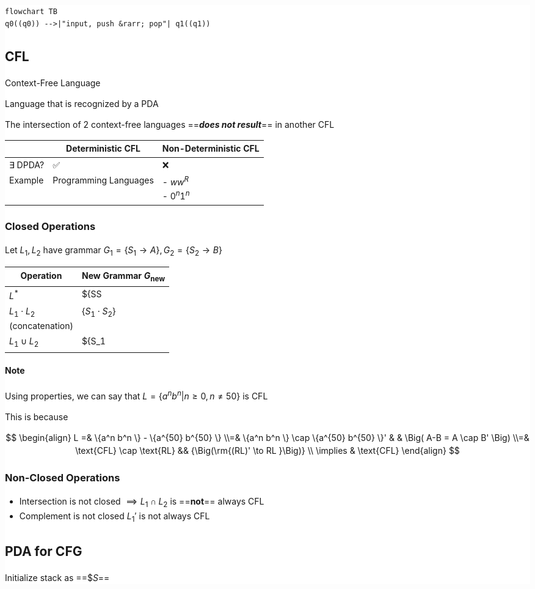 ```mermaid
flowchart TB
q0((q0)) -->|"input, push &rarr; pop"| q1((q1))
```

## CFL

Context-Free Language

Language that is recognized by a PDA

The intersection of 2 context-free languages ==***does not result***== in another CFL

|                 | Deterministic CFL     | Non-Deterministic CFL      |
| --------------- | --------------------- | -------------------------- |
| $\exists$ DPDA? | ✅                     | ❌                          |
| Example         | Programming Languages | - $w w^R$<br />- $0^n 1^n$ |

### Closed Operations

Let $L_1, L_2$ have grammar $G_1 = \{S_1 \to A\}, G_2 = \{S_2 \to B\}$

| Operation                            | New Grammar $G_\text{new}$ |
| ------------------------------------ | -------------------------- |
| $L^*$                                | $\{SS | \epsilon \}$       |
| $L_1 \cdot L_2$<br />(concatenation) | $\{S_1 \cdot S_2 \}$       |
| $L_1 \cup L_2$                       | $\{S_1 | S_2\}$            |

#### Note

Using properties, we can say that $L=\{a^n b^n | n \ge 0, n \ne 50 \}$ is CFL

This is because

$$
\begin{align}
L
=& \{a^n b^n \} - \{a^{50} b^{50} \} \\=& \{a^n b^n \} \cap \{a^{50} b^{50} \}' & & \Big( A-B = A \cap B' \Big) \\=& \text{CFL} \cap \text{RL} && {\Big(\rm{(RL)' \to RL }\Big)} \\
\implies & \text{CFL}
\end{align}
$$

### Non-Closed Operations

- Intersection is not closed $\implies L_1 \cap L_2$ is ==**not**== always CFL
- Complement is not closed ${L_1}'$ is not always CFL

## PDA for CFG

Initialize stack as ==$\$S$==
